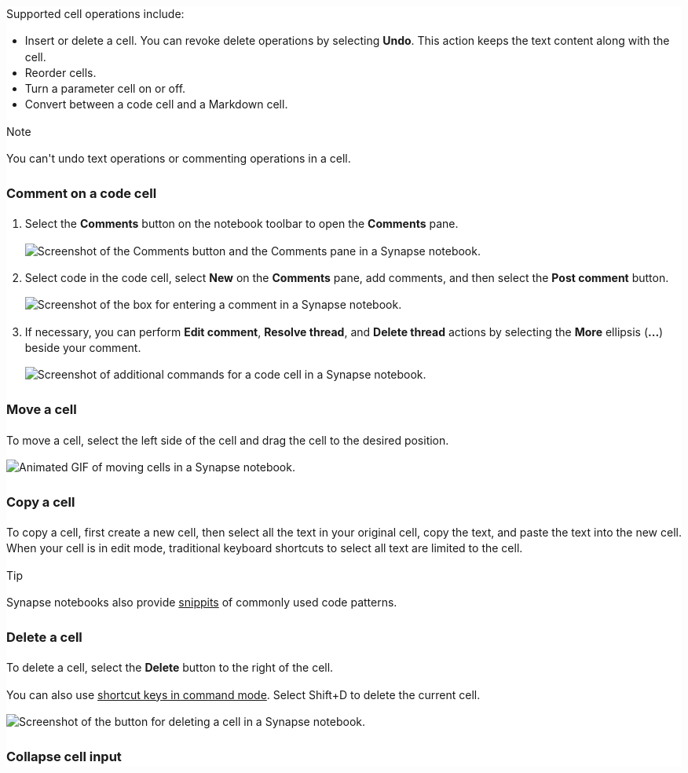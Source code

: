 Supported cell operations include:

* Insert or delete a cell. You can revoke delete operations by selecting **Undo**. This action keeps the text content along with the cell.
* Reorder cells.
* Turn a parameter cell on or off.
* Convert between a code cell and a Markdown cell.

> [!NOTE]
> You can't undo text operations or commenting operations in a cell.

### <a name = "code-cell-commenting"></a>Comment on a code cell

1. Select the **Comments** button on the notebook toolbar to open the **Comments** pane.

   ![Screenshot of the Comments button and the Comments pane in a Synapse notebook.](./media/apache-spark-development-using-notebooks/synapse-comments-button.png)

2. Select code in the code cell, select **New** on the **Comments** pane, add comments, and then select the **Post comment** button.

   ![Screenshot of the box for entering a comment in a Synapse notebook.](./media/apache-spark-development-using-notebooks/synapse-new-comments.png)

3. If necessary, you can perform **Edit comment**, **Resolve thread**, and **Delete thread** actions by selecting the **More** ellipsis (**...**) beside your comment.

   ![Screenshot of additional commands for a code cell in a Synapse notebook.](./media/apache-spark-development-using-notebooks/synapse-edit-comments.png)

### <a name = "move-a-cell"></a>Move a cell

To move a cell, select the left side of the cell and drag the cell to the desired position.

![Animated GIF of moving cells in a Synapse notebook.](./media/apache-spark-development-using-notebooks/synapse-azure-notebook-drag-drop-cell.gif)

### <a name = "move-a-cell"></a>Copy a cell

To copy a cell, first create a new cell, then select all the text in your original cell, copy the text, and paste the text into the new cell. When your cell is in edit mode, traditional keyboard shortcuts to select all text are limited to the cell.

>[!TIP]
>Synapse notebooks also provide [snippits](#code-snippets) of commonly used code patterns.

### <a name = "delete-a-cell"></a>Delete a cell

To delete a cell, select the **Delete** button to the right of the cell.

You can also use [shortcut keys in command mode](#shortcut-keys-in-command-mode). Select Shift+D to delete the current cell.

![Screenshot of the button for deleting a cell in a Synapse notebook.](./media/apache-spark-development-using-notebooks/synapse-azure-notebook-delete-cell.png)

### <a name = "collapse-a-cell-input"></a>Collapse cell input
